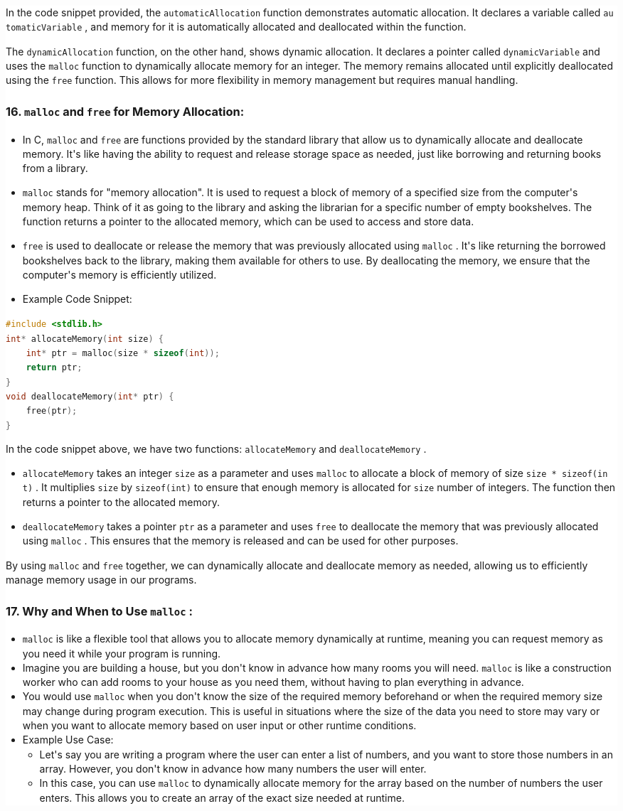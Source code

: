 In the code snippet provided, the  `automaticAllocation`  function demonstrates automatic allocation. It declares a variable called  `automaticVariable` , and memory for it is automatically allocated and deallocated within the function.

The  `dynamicAllocation`  function, on the other hand, shows dynamic allocation. It declares a pointer called  `dynamicVariable`  and uses the  `malloc`  function to dynamically allocate memory for an integer. The memory remains allocated until explicitly deallocated using the  `free`  function. This allows for more flexibility in memory management but requires manual handling.

### 16.  `malloc`  and  `free`  for Memory Allocation:
- In C,  `malloc`  and  `free`  are functions provided by the standard library that allow us to dynamically allocate and deallocate memory. It's like having the ability to request and release storage space as needed, just like borrowing and returning books from a library.

-  `malloc`  stands for "memory allocation". It is used to request a block of memory of a specified size from the computer's memory heap. Think of it as going to the library and asking the librarian for a specific number of empty bookshelves. The function returns a pointer to the allocated memory, which can be used to access and store data.

-  `free`  is used to deallocate or release the memory that was previously allocated using  `malloc` . It's like returning the borrowed bookshelves back to the library, making them available for others to use. By deallocating the memory, we ensure that the computer's memory is efficiently utilized.

- Example Code Snippet:

```c
#include <stdlib.h>
int* allocateMemory(int size) {
    int* ptr = malloc(size * sizeof(int));
    return ptr;
}
void deallocateMemory(int* ptr) {
    free(ptr);
}
```

In the code snippet above, we have two functions:  `allocateMemory`  and  `deallocateMemory` . 

-  `allocateMemory`  takes an integer  `size`  as a parameter and uses  `malloc`  to allocate a block of memory of size  `size * sizeof(int)` . It multiplies  `size`  by  `sizeof(int)`  to ensure that enough memory is allocated for  `size`  number of integers. The function then returns a pointer to the allocated memory.

-  `deallocateMemory`  takes a pointer  `ptr`  as a parameter and uses  `free`  to deallocate the memory that was previously allocated using  `malloc` . This ensures that the memory is released and can be used for other purposes.

By using  `malloc`  and  `free`  together, we can dynamically allocate and deallocate memory as needed, allowing us to efficiently manage memory usage in our programs.

### 17. Why and When to Use  `malloc` :
-  `malloc`  is like a flexible tool that allows you to allocate memory dynamically at runtime, meaning you can request memory as you need it while your program is running.
- Imagine you are building a house, but you don't know in advance how many rooms you will need.  `malloc`  is like a construction worker who can add rooms to your house as you need them, without having to plan everything in advance.
- You would use  `malloc`  when you don't know the size of the required memory beforehand or when the required memory size may change during program execution. This is useful in situations where the size of the data you need to store may vary or when you want to allocate memory based on user input or other runtime conditions.
- Example Use Case:
  - Let's say you are writing a program where the user can enter a list of numbers, and you want to store those numbers in an array. However, you don't know in advance how many numbers the user will enter.
  - In this case, you can use  `malloc`  to dynamically allocate memory for the array based on the number of numbers the user enters. This allows you to create an array of the exact size needed at runtime.
  